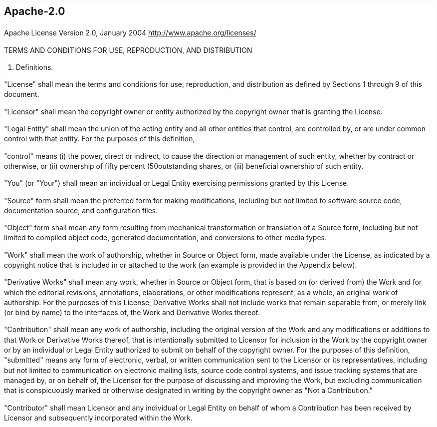 ## Apache-2.0

Apache License
Version 2.0, January 2004
http://www.apache.org/licenses/

TERMS AND CONDITIONS FOR USE, REPRODUCTION, AND DISTRIBUTION

1. Definitions.

"License" shall mean the terms and conditions for use, reproduction, and distribution as defined
by Sections 1 through 9 of this document.

"Licensor" shall mean the copyright owner or entity authorized by the copyright owner that is
granting the License.

"Legal Entity" shall mean the union of the acting entity and all other entities that control, are
controlled by, or are under common control with that entity. For the purposes of this definition,

"control" means (i) the power, direct or indirect, to cause the direction or management of such
entity, whether by contract or otherwise, or (ii) ownership of fifty percent (50outstanding shares,
or (iii) beneficial ownership of such entity.

"You" (or "Your") shall mean an individual or Legal Entity exercising permissions granted by this
License.

"Source" form shall mean the preferred form for making modifications, including but not limited
to software source code, documentation source, and configuration files.

"Object" form shall mean any form resulting from mechanical transformation or translation of a
Source form, including but not limited to compiled object code, generated documentation, and
conversions to other media types.

"Work" shall mean the work of authorship, whether in Source or Object form, made available
under the License, as indicated by a copyright notice that is included in or attached to the work
(an example is provided in the Appendix below).

"Derivative Works" shall mean any work, whether in Source or Object form, that is based on (or
derived from) the Work and for which the editorial revisions, annotations, elaborations, or other
modifications represent, as a whole, an original work of authorship. For the purposes of this
License, Derivative Works shall not include works that remain separable from, or merely link (or
bind by name) to the interfaces of, the Work and Derivative Works thereof.

"Contribution" shall mean any work of authorship, including the original version of the Work
and any modifications or additions to that Work or Derivative Works thereof, that is intentionally
submitted to Licensor for inclusion in the Work by the copyright owner or by an individual or
Legal Entity authorized to submit on behalf of the copyright owner. For the purposes of this
definition, "submitted" means any form of electronic, verbal, or written communication sent to
the Licensor or its representatives, including but not limited to communication on electronic
mailing lists, source code control systems, and issue tracking systems that are managed by, or
on behalf of, the Licensor for the purpose of discussing and improving the Work, but excluding
communication that is conspicuously marked or otherwise designated in writing by the copyright
owner as "Not a Contribution."

"Contributor" shall mean Licensor and any individual or Legal Entity on behalf of whom a
Contribution has been received by Licensor and subsequently incorporated within the Work.
